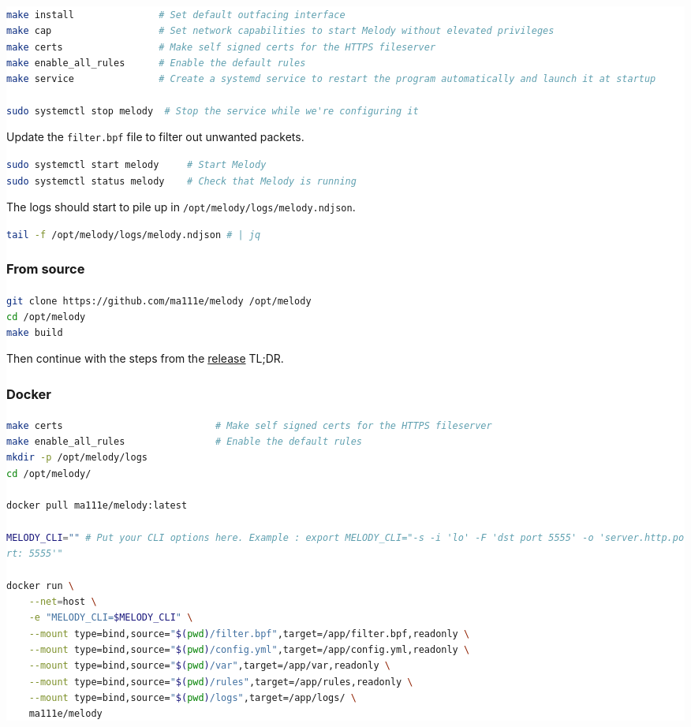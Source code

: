 ```bash
make install               # Set default outfacing interface
make cap                   # Set network capabilities to start Melody without elevated privileges
make certs                 # Make self signed certs for the HTTPS fileserver
make enable_all_rules      # Enable the default rules
make service               # Create a systemd service to restart the program automatically and launch it at startup 

sudo systemctl stop melody  # Stop the service while we're configuring it
```

Update the `filter.bpf` file to filter out unwanted packets.

```bash
sudo systemctl start melody     # Start Melody
sudo systemctl status melody    # Check that Melody is running    
```

The logs should start to pile up in `/opt/melody/logs/melody.ndjson`.

```bash
tail -f /opt/melody/logs/melody.ndjson # | jq
```

### From source

```bash
git clone https://github.com/ma111e/melody /opt/melody
cd /opt/melody
make build
```

Then continue with the steps from the [release](#release) TL;DR.

### Docker

```bash
make certs                           # Make self signed certs for the HTTPS fileserver
make enable_all_rules                # Enable the default rules
mkdir -p /opt/melody/logs
cd /opt/melody/

docker pull ma111e/melody:latest

MELODY_CLI="" # Put your CLI options here. Example : export MELODY_CLI="-s -i 'lo' -F 'dst port 5555' -o 'server.http.port: 5555'"

docker run \
    --net=host \
    -e "MELODY_CLI=$MELODY_CLI" \
    --mount type=bind,source="$(pwd)/filter.bpf",target=/app/filter.bpf,readonly \
    --mount type=bind,source="$(pwd)/config.yml",target=/app/config.yml,readonly \
    --mount type=bind,source="$(pwd)/var",target=/app/var,readonly \
    --mount type=bind,source="$(pwd)/rules",target=/app/rules,readonly \
    --mount type=bind,source="$(pwd)/logs",target=/app/logs/ \
    ma111e/melody
```
